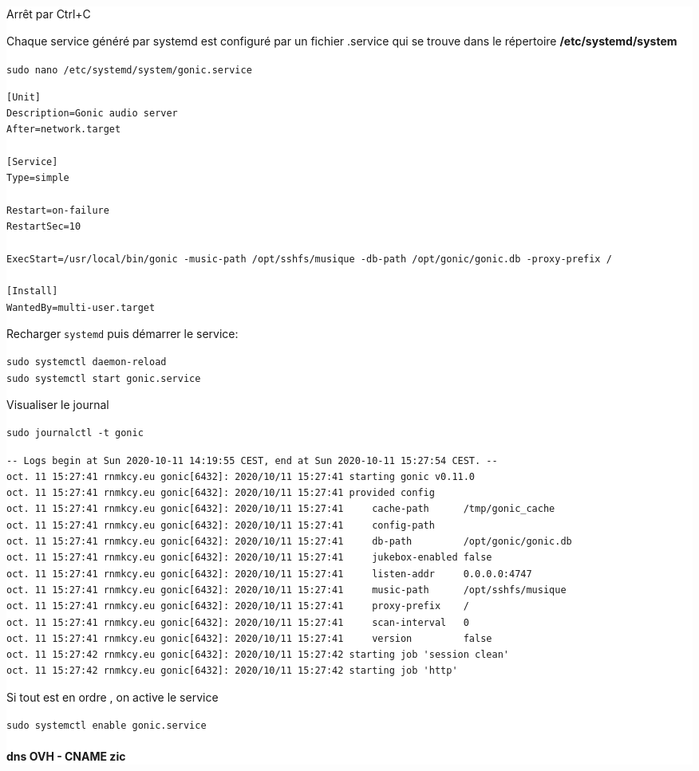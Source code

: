 Arrêt par Ctrl+C

Chaque service généré par systemd est configuré par un fichier .service qui se trouve dans le répertoire **/etc/systemd/system**

    sudo nano /etc/systemd/system/gonic.service

```
[Unit]
Description=Gonic audio server
After=network.target

[Service]
Type=simple

Restart=on-failure
RestartSec=10

ExecStart=/usr/local/bin/gonic -music-path /opt/sshfs/musique -db-path /opt/gonic/gonic.db -proxy-prefix /

[Install]
WantedBy=multi-user.target
```

Recharger `systemd` puis démarrer le service:

    sudo systemctl daemon-reload
    sudo systemctl start gonic.service

Visualiser le journal

    sudo journalctl -t gonic
    
```
-- Logs begin at Sun 2020-10-11 14:19:55 CEST, end at Sun 2020-10-11 15:27:54 CEST. --
oct. 11 15:27:41 rnmkcy.eu gonic[6432]: 2020/10/11 15:27:41 starting gonic v0.11.0
oct. 11 15:27:41 rnmkcy.eu gonic[6432]: 2020/10/11 15:27:41 provided config
oct. 11 15:27:41 rnmkcy.eu gonic[6432]: 2020/10/11 15:27:41     cache-path      /tmp/gonic_cache
oct. 11 15:27:41 rnmkcy.eu gonic[6432]: 2020/10/11 15:27:41     config-path
oct. 11 15:27:41 rnmkcy.eu gonic[6432]: 2020/10/11 15:27:41     db-path         /opt/gonic/gonic.db
oct. 11 15:27:41 rnmkcy.eu gonic[6432]: 2020/10/11 15:27:41     jukebox-enabled false
oct. 11 15:27:41 rnmkcy.eu gonic[6432]: 2020/10/11 15:27:41     listen-addr     0.0.0.0:4747
oct. 11 15:27:41 rnmkcy.eu gonic[6432]: 2020/10/11 15:27:41     music-path      /opt/sshfs/musique
oct. 11 15:27:41 rnmkcy.eu gonic[6432]: 2020/10/11 15:27:41     proxy-prefix    /
oct. 11 15:27:41 rnmkcy.eu gonic[6432]: 2020/10/11 15:27:41     scan-interval   0
oct. 11 15:27:41 rnmkcy.eu gonic[6432]: 2020/10/11 15:27:41     version         false
oct. 11 15:27:42 rnmkcy.eu gonic[6432]: 2020/10/11 15:27:42 starting job 'session clean'
oct. 11 15:27:42 rnmkcy.eu gonic[6432]: 2020/10/11 15:27:42 starting job 'http'
```
    
Si tout est en ordre , on active le service

	sudo systemctl enable gonic.service
	
#### dns OVH - CNAME zic

